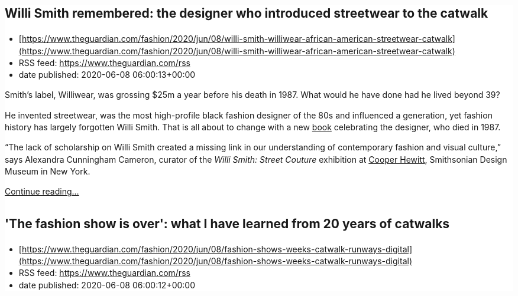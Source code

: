 ## Willi Smith remembered: the designer who introduced streetwear to the catwalk
 - [https://www.theguardian.com/fashion/2020/jun/08/willi-smith-williwear-african-american-streetwear-catwalk](https://www.theguardian.com/fashion/2020/jun/08/willi-smith-williwear-african-american-streetwear-catwalk)
 - RSS feed: https://www.theguardian.com/rss
 - date published: 2020-06-08 06:00:13+00:00

<p>Smith’s label, Williwear, was grossing $25m a year before his death in 1987. What would he have done had he lived beyond 39?</p><p>He invented streetwear, was the most high-profile black fashion designer of the 80s and influenced a generation, yet fashion history has largely forgotten Willi Smith. That is all about to change with a new <a href="https://www.rizzoliusa.com/book/9780847868193/">book</a> celebrating the designer, who died in 1987.</p><p>“The lack of scholarship on Willi Smith created a missing link in our understanding of contemporary fashion and visual culture,” says Alexandra Cunningham Cameron, curator of the <em>Willi Smith: Street Couture</em> exhibition at <a href="https://www.cooperhewitt.org/" title="">Cooper Hewitt</a>, Smithsonian Design Museum in New York.</p> <a href="https://www.theguardian.com/fashion/2020/jun/08/willi-smith-williwear-african-american-streetwear-catwalk">Continue reading...</a>

## 'The fashion show is over': what I have learned from 20 years of catwalks
 - [https://www.theguardian.com/fashion/2020/jun/08/fashion-shows-weeks-catwalk-runways-digital](https://www.theguardian.com/fashion/2020/jun/08/fashion-shows-weeks-catwalk-runways-digital)
 - RSS feed: https://www.theguardian.com/rss
 - date published: 2020-06-08 06:00:12+00:00

